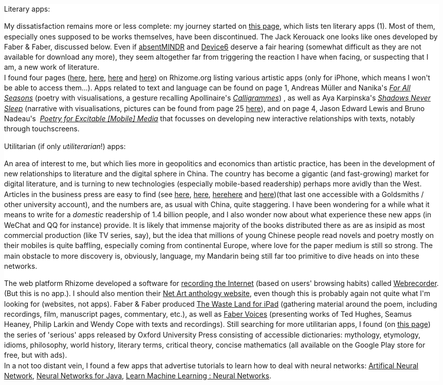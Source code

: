 Literary apps:  

My dissatisfaction remains more or less complete: my journey started on [this page](http://www.dazeddigital.com/artsandculture/article/19888/1/ten-literary-apps-to-make-writing-more-than-words-on-a-page), which lists ten literary apps (1). Most of them, especially ones supposed to be works themselves, have been discontinued. The Jack Kerouack one looks like ones developed by Faber & Faber, discussed below. Even if [absentMINDR](http://absentmindr.tumblr.com/) and [Device6](http://simogo.com/work/device-6/) deserve a fair hearing (somewhat difficult as they are not available for download any more), they seem altogether far from triggering the reaction I have when facing, or suspecting that I am, a new work of literature.  
I found four pages ([here](https://rhizome.org/editorial/2009/jul/07/art-in-your-pocket/), [here](https://rhizome.org/editorial/2010/may/26/art-in-your-pocket-2/), [here](http://rhizome.org/editorial/2012/jul/3/art-your-pocket-3-sensor-driven-ipad-and-iphone-ar/) and [here](http://rhizome.org/editorial/2015/aug/20/art-your-pocket-4/)) on Rhizome.org listing various artistic apps (only for iPhone, which means I won't be able to access them...). Apps related to text and language can be found on page 1, Andreas Müller and Nanika's [*For All Seasons*](http://nanikawa.com/?p=100) (poetry with visualisations, a gesture recalling Apollinaire's [*Calligrammes*](https://en.wikipedia.org/wiki/Calligrammes)) , as well as Aya Karpinska's [*Shadows Never Sleep*](http://www.technekai.com/shadow/index.html) (narrative with visualisations, pictures can be found from page 25 [here](http://www.technekai.com/shadow/media/ShadowsNeverSleep_thesis.pdf)), and on page 4, Jason Edward Lewis and Bruno Nadeau's  [*Poetry for Excitable \[Mobile\] Media*](http://www.poemm.net/) that focusses on developing new interactive relationships with texts, notably through touchscreens.   

Utilitarian (if only *utiliterarian*!) apps:  

An area of interest to me, but which lies more in geopolitics and economics than artistic practice, has been in the development of new relationships to literature and the digital sphere in China. The country has become a gigantic (and fast-growing) market for digital literature, and is turning to new technologies (especially mobile-based readership) perhaps more avidly than the West. Articles in the business press are easy to find (see [here](https://www.forbes.com/sites/jinshanhong/2017/07/17/chinas-online-reading-craze-is-so-big-its-challenging-amazons-kindle/#28ba18404a8c), [here](https://www.reuters.com/article/us-tencent-holdings-china-literature-ipo/tencents-online-publisher-files-for-hong-kong-ipo-seen-worth-800-million-idUSKBN19P0ER), [here](https://search.proquest.com/internationalnews1/docview/1974472778/A7F8D36B4CFA46E3PQ/1?accountid=11149)[here](https://www.thebookseller.com/futurebook/ebooks-and-china-trajectory-tencent-technology) and [here](https://search.proquest.com/internationalnews1/docview/1974472778/A7F8D36B4CFA46E3PQ/1?accountid=11149))(that last one accessible with a Goldsmiths / other university account), and the numbers are, as usual with China, quite staggering. I have been wondering for a while what it means to write for a *domestic* readership of 1.4 billion people, and I also wonder now about what experience these new apps (in WeChat and QQ for instance) provide. It is likely that immense majority of the books distributed there as are as insipid as most commercial production (like TV series, say), but the idea that millions of young Chinese people read novels and poetry mostly on their mobiles is quite baffling, especially coming from continental Europe, where love for the paper medium is still so strong. The main obstacle to more discovery is, obviously, language, my Mandarin being still far too primitive to dive heads on into these networks.  

The web platform Rhizome developed a software for [recording the Internet](http://rhizome.org/editorial/2018/jan/11/rhizome-awarded-1000000/) (based on users' browsing habits) called [Webrecorder](https://webrecorder.io/). (But this is no app.). I should also mention their [Net Art anthology website](https://anthology.rhizome.org/), even though this is probably again not quite what I'm looking for (websites, not apps). Faber & Faber produced [The Waste Land for iPad](https://www.faber.co.uk/blog/the-waste-land-for-ipad/) (gathering material around the poem, including recordings, film, manuscript pages, commentary, etc.), as well as [Faber Voices](https://www.faber.co.uk/blog/faber-voices/) (presenting works of Ted Hughes, Seamus Heaney, Philip Larkin and Wendy Cope with texts and recordings). Still searching for more utilitarian apps, I found (on [this page](http://www.bachelorsdegreeonline.com/blog/2009/100-best-iphone-apps-for-serious-self-learners/)) the series of 'serious' apps released by Oxford University Press consisting of accessible dictionaries: mythology, etymology, idioms, philosophy, world history, literary terms, critical theory, concise mathematics (all available on the Google Play store for free, but with ads).  
In a not too distant vein, I found a few apps that advertise tutorials to learn how to deal with neural networks: [Artifical Neural Network](https://play.google.com/store/apps/details?id=in.softecks.artificialneuralnetwork&hl=en_GB), [Neural Networks for Java](https://play.google.com/store/apps/details?id=com.corp.matsta.neuralnetworksforjava), [Learn Machine Learning : Neural Networks](https://play.google.com/store/apps/details?id=com.tamadasoft.machinelearning&hl=en_GB).  
